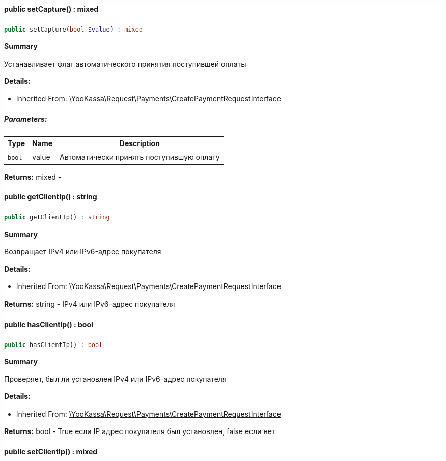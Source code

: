 
<a name="method_setCapture" class="anchor"></a>
#### public setCapture() : mixed

```php
public setCapture(bool $value) : mixed
```

**Summary**

Устанавливает флаг автоматического принятия поступившей оплаты

**Details:**
* Inherited From: [\YooKassa\Request\Payments\CreatePaymentRequestInterface](../classes/YooKassa-Request-Payments-CreatePaymentRequestInterface.md)

##### Parameters:
| Type | Name | Description |
| ---- | ---- | ----------- |
| <code lang="php">bool</code> | value  | Автоматически принять поступившую оплату |

**Returns:** mixed - 


<a name="method_getClientIp" class="anchor"></a>
#### public getClientIp() : string

```php
public getClientIp() : string
```

**Summary**

Возвращает IPv4 или IPv6-адрес покупателя

**Details:**
* Inherited From: [\YooKassa\Request\Payments\CreatePaymentRequestInterface](../classes/YooKassa-Request-Payments-CreatePaymentRequestInterface.md)

**Returns:** string - IPv4 или IPv6-адрес покупателя


<a name="method_hasClientIp" class="anchor"></a>
#### public hasClientIp() : bool

```php
public hasClientIp() : bool
```

**Summary**

Проверяет, был ли установлен IPv4 или IPv6-адрес покупателя

**Details:**
* Inherited From: [\YooKassa\Request\Payments\CreatePaymentRequestInterface](../classes/YooKassa-Request-Payments-CreatePaymentRequestInterface.md)

**Returns:** bool - True если IP адрес покупателя был установлен, false если нет


<a name="method_setClientIp" class="anchor"></a>
#### public setClientIp() : mixed
